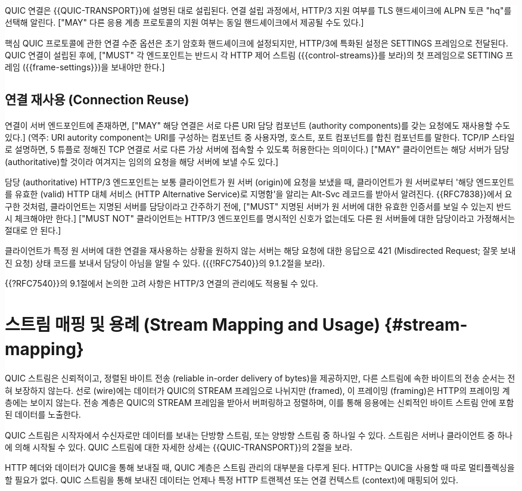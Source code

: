QUIC 연결은 {{QUIC-TRANSPORT}}에 설명된 대로 설립된다. 연결 설립 과정에서,
HTTP/3 지원 여부를 TLS 핸드셰이크에 ALPN 토큰 "hq"를 선택해 알린다. \["MAY" 다른
응용 계층 프로토콜의 지원 여부는 동일 핸드셰이크에서 제공될 수도 있다.\]

핵심 QUIC 프로토콜에 관한 연결 수준 옵션은 초기 암호화 핸드셰이크에 설정되지만,
HTTP/3에 특화된 설정은 SETTINGS 프레임으로 전달된다. QUIC 연결이 설립된 후에,
\["MUST" 각 엔드포인트는 반드시 각 HTTP 제어 스트림 ({{control-streams}}를
보라)의 첫 프레임으로 SETTING 프레임 ({{frame-settings}})을 보내야만 한다.\]

## 연결 재사용 (Connection Reuse)

연결이 서버 엔드포인트에 존재하면, \["MAY" 해당 연결은 서로 다른 URI 담당
컴포넌트 (authority components)를 갖는 요청에도 재사용할 수도 있다.\] (역주:
URI autority component는 URI를 구성하는 컴포넌트 중 사용자명, 호스트, 포트
컴포넌트를 합친 컴포넌트를 말한다. TCP/IP 스타일로 설명하면, 5 튜플로 정해진
TCP 연결로 서로 다른 가상 서버에 접속할 수 있도록 허용한다는 의미이다.)
\["MAY" 클라이언트는 해당 서버가 담당 (authoritative)할 것이라 여겨지는 임의의
요청을 해당 서버에 보낼 수도 있다.\]

담당 (authoritative) HTTP/3 엔드포인트는 보통 클라이언트가 원 서버 (origin)에
요청을 보냈을 때, 클라이언트가 원 서버로부터 '해당 엔드포인트를 유효한 (valid)
HTTP 대체 서비스 (HTTP Alternative Service)로 지명함'을 알리는 Alt-Svc 레코드를
받아서 알려진다. {{RFC7838}}에서 요구한 것처럼, 클라이언트는 지명된 서버를
담당이라고 간주하기 전에, \["MUST" 지명된 서버가 원 서버에 대한 유효한 인증서를
보일 수 있는지 반드시 체크해야만 한다.\] \["MUST NOT" 클라이언트는 HTTP/3
엔드포인트를 명시적인 신호가 없는데도 다른 원 서버들에 대한 담당이라고
가정해서는 절대로 안 된다.\]

클라이언트가 특정 원 서버에 대한 연결을 재사용하는 상황을 원하지 않는 서버는
해당 요청에 대한 응답으로 421 (Misdirected Request; 잘못 보내진 요청) 상태
코드를 보내서 담당이 아님을 알릴 수 있다. ({{!RFC7540}}의 9.1.2절을 보라).

{{?RFC7540}}의 9.1절에서 논의한 고려 사항은 HTTP/3 연결의 관리에도 적용될 수
있다.

# 스트림 매핑 및 용례 (Stream Mapping and Usage) {#stream-mapping}

QUIC 스트림은 신뢰적이고, 정렬된 바이트 전송 (reliable in-order delivery of
bytes)을 제공하지만, 다른 스트림에 속한 바이트의 전송 순서는 전혀 보장하지
않는다. 선로 (wire)에는 데이터가 QUIC의 STREAM 프레임으로 나뉘지만 (framed),
이 프레이밍 (framing)은 HTTP의 프레이밍 계층에는 보이지 않는다. 전송 계층은
QUIC의 STREAM 프레임을 받아서 버퍼링하고 정렬하며, 이를 통해 응용에는 신뢰적인
바이트 스트림 안에 포함된 데이터를 노출한다.

QUIC 스트림은 시작자에서 수신자로만 데이터를 보내는 단방향 스트림, 또는 양방향
스트림 중 하나일 수 있다. 스트림은 서버나 클라이언트 중 하나에 의해 시작될 수
있다. QUIC 스트림에 대한 자세한 상세는 {{QUIC-TRANSPORT}}의 2절을 보라.

HTTP 헤더와 데이터가 QUIC을 통해 보내질 때, QUIC 계층은 스트림 관리의 대부분을
다루게 된다. HTTP는 QUIC을 사용할 때 따로 멀티플렉싱을 할 필요가 없다. QUIC
스트림을 통해 보내진 데이터는 언제나 특정 HTTP 트랜젝션 또는 연결 컨텍스트
(context)에 매핑되어 있다.
